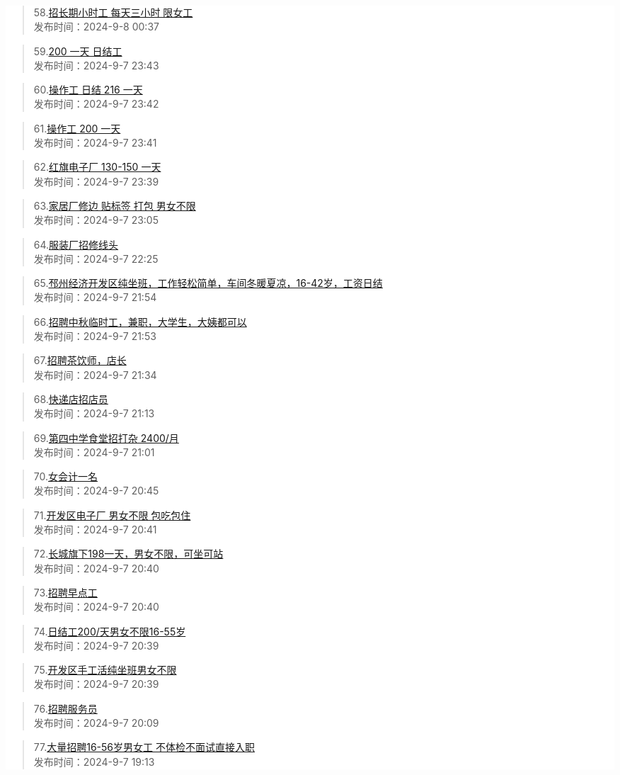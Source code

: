 >58.[招长期小时工  每天三小时 限女工](https://www.pzzc.net/forum.php?mod=viewthread&tid=10455892)<br>
>发布时间：2024-9-8 00:37

>59.[200 一天 日结工](https://www.pzzc.net/forum.php?mod=viewthread&tid=10455890)<br>
>发布时间：2024-9-7 23:43

>60.[操作工 日结  216 一天](https://www.pzzc.net/forum.php?mod=viewthread&tid=10455889)<br>
>发布时间：2024-9-7 23:42

>61.[操作工 200 一天](https://www.pzzc.net/forum.php?mod=viewthread&tid=10455888)<br>
>发布时间：2024-9-7 23:41

>62.[红旗电子厂 130-150 一天](https://www.pzzc.net/forum.php?mod=viewthread&tid=10455885)<br>
>发布时间：2024-9-7 23:39

>63.[家居厂修边 贴标签 打包 男女不限](https://www.pzzc.net/forum.php?mod=viewthread&tid=10455884)<br>
>发布时间：2024-9-7 23:05

>64.[服装厂招修线头](https://www.pzzc.net/forum.php?mod=viewthread&tid=10455881)<br>
>发布时间：2024-9-7 22:25

>65.[邳州经济开发区纯坐班，工作轻松简单，车间冬暖夏凉，16-42岁，工资日结](https://www.pzzc.net/forum.php?mod=viewthread&tid=10455876)<br>
>发布时间：2024-9-7 21:54

>66.[招聘中秋临时工，兼职，大学生，大姨都可以](https://www.pzzc.net/forum.php?mod=viewthread&tid=10455875)<br>
>发布时间：2024-9-7 21:53

>67.[招聘茶饮师，店长](https://www.pzzc.net/forum.php?mod=viewthread&tid=10455874)<br>
>发布时间：2024-9-7 21:34

>68.[快递店招店员](https://www.pzzc.net/forum.php?mod=viewthread&tid=10455872)<br>
>发布时间：2024-9-7 21:13

>69.[第四中学食堂招打杂  2400/月](https://www.pzzc.net/forum.php?mod=viewthread&tid=10455871)<br>
>发布时间：2024-9-7 21:01

>70.[女会计一名](https://www.pzzc.net/forum.php?mod=viewthread&tid=10455869)<br>
>发布时间：2024-9-7 20:45

>71.[开发区电子厂 男女不限 包吃包住](https://www.pzzc.net/forum.php?mod=viewthread&tid=10455867)<br>
>发布时间：2024-9-7 20:41

>72.[长城旗下198一天，男女不限，可坐可站](https://www.pzzc.net/forum.php?mod=viewthread&tid=10455866)<br>
>发布时间：2024-9-7 20:40

>73.[招聘早点工](https://www.pzzc.net/forum.php?mod=viewthread&tid=10455865)<br>
>发布时间：2024-9-7 20:40

>74.[日结工200/天男女不限16-55岁](https://www.pzzc.net/forum.php?mod=viewthread&tid=10455864)<br>
>发布时间：2024-9-7 20:39

>75.[开发区手工活纯坐班男女不限](https://www.pzzc.net/forum.php?mod=viewthread&tid=10455863)<br>
>发布时间：2024-9-7 20:39

>76.[招聘服务员](https://www.pzzc.net/forum.php?mod=viewthread&tid=10455859)<br>
>发布时间：2024-9-7 20:09

>77.[大量招聘16-56岁男女工  不体检不面试直接入职](https://www.pzzc.net/forum.php?mod=viewthread&tid=10455853)<br>
>发布时间：2024-9-7 19:13
